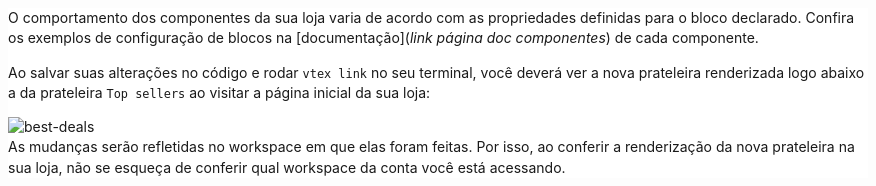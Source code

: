 O comportamento dos componentes da sua loja varia de acordo com as propriedades definidas para o bloco declarado. Confira os exemplos de configuração de blocos na [documentação](*link página doc componentes*) de cada componente. 
</div>

Ao salvar suas alterações no código e rodar `vtex link` no seu terminal, você deverá ver a nova prateleira renderizada logo abaixo a da prateleira `Top sellers` ao visitar a página inicial da sua loja:

<img width="1426" alt="best-deals" src="https://user-images.githubusercontent.com/52087100/61897037-93ff2e80-aeec-11e9-9a1c-33e0dc68e031.png">

<div class=“alert alert-warning”>
As mudanças serão refletidas no workspace em que elas foram feitas. Por isso, ao conferir a renderização da nova prateleira na sua loja, não se esqueça de conferir qual workspace da conta você está acessando.
</div>

 
